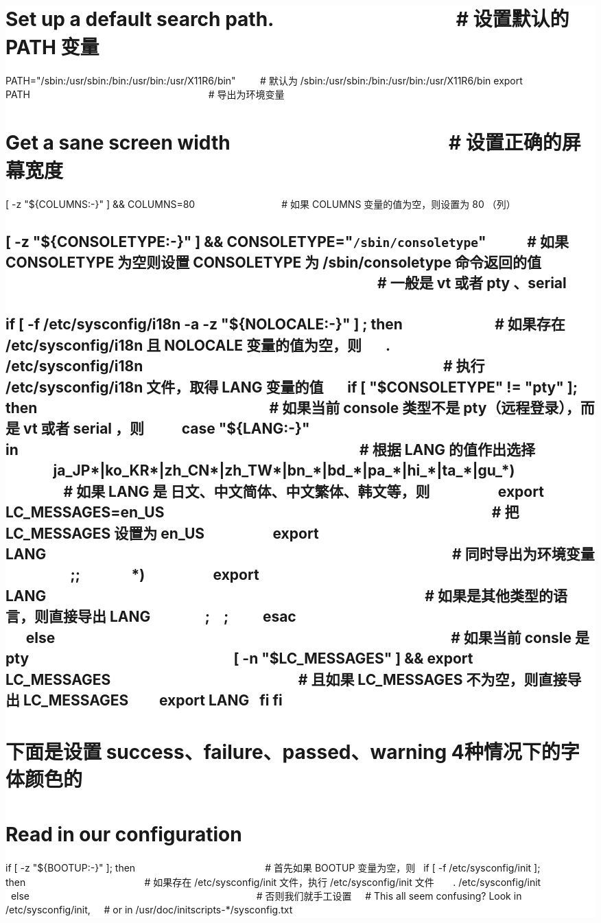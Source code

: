 # Set up a default search path.                                        # 设置默认的 PATH 变量
PATH="/sbin:/usr/sbin:/bin:/usr/bin:/usr/X11R6/bin"         # 默认为 /sbin:/usr/sbin:/bin:/usr/bin:/usr/X11R6/bin
export PATH                                                                  # 导出为环境变量

# Get a sane screen width                                                # 设置正确的屏幕宽度
[ -z "${COLUMNS:-}" ] && COLUMNS=80                                # 如果 COLUMNS 变量的值为空，则设置为 80 （列）

[ -z "${CONSOLETYPE:-}" ] && CONSOLETYPE="`/sbin/consoletype`"            # 如果 CONSOLETYPE 为空则设置 CONSOLETYPE 为 /sbin/consoletype 命令返回的值
                                                                                                             # 一般是 vt 或者 pty 、serial
-----------------------------------------------------------------------------------------------------------------
if [ -f /etc/sysconfig/i18n -a -z "${NOLOCALE:-}" ] ; then                           # 如果存在 /etc/sysconfig/i18n 且 NOLOCALE 变量的值为空，则
      . /etc/sysconfig/i18n                                                                                        # 执行 /etc/sysconfig/i18n 文件，取得 LANG 变量的值
      if [ "$CONSOLETYPE" != "pty" ]; then                                                                    # 如果当前 console 类型不是 pty（远程登录），而是 vt 或者 serial ，则
          case "${LANG:-}" in                                                                                                    # 根据 LANG 的值作出选择
              ja_JP*|ko_KR*|zh_CN*|zh_TW*|bn_*|bd_*|pa_*|hi_*|ta_*|gu_*)                                        # 如果 LANG 是 日文、中文简体、中文繁体、韩文等，则
                   export LC_MESSAGES=en_US                                                                                                # 把 LC_MESSAGES 设置为 en_US
                   export LANG                                                                                                                       # 同时导出为环境变量
                   ;;
              *)
                   export LANG                                                                                                               # 如果是其他类型的语言，则直接导出 LANG
               ;    ;
         esac
      else                                                                                                                    # 如果当前 consle 是 pty                                                    
       [ -n "$LC_MESSAGES" ] && export LC_MESSAGES                                                       # 且如果 LC_MESSAGES 不为空，则直接导出 LC_MESSAGES 
       export LANG
  fi
fi
-----------------------------------------------------------------------------------------------------------------
# 下面是设置 success、failure、passed、warning 4种情况下的字体颜色的

# Read in our configuration
if [ -z "${BOOTUP:-}" ]; then                                                # 首先如果 BOOTUP 变量为空，则
  if [ -f /etc/sysconfig/init ]; then                                            # 如果存在 /etc/sysconfig/init 文件，执行 /etc/sysconfig/init 文件
      . /etc/sysconfig/init
  else                                                                                    # 否则我们就手工设置
    # This all seem confusing? Look in /etc/sysconfig/init,
    # or in /usr/doc/initscripts-*/sysconfig.txt